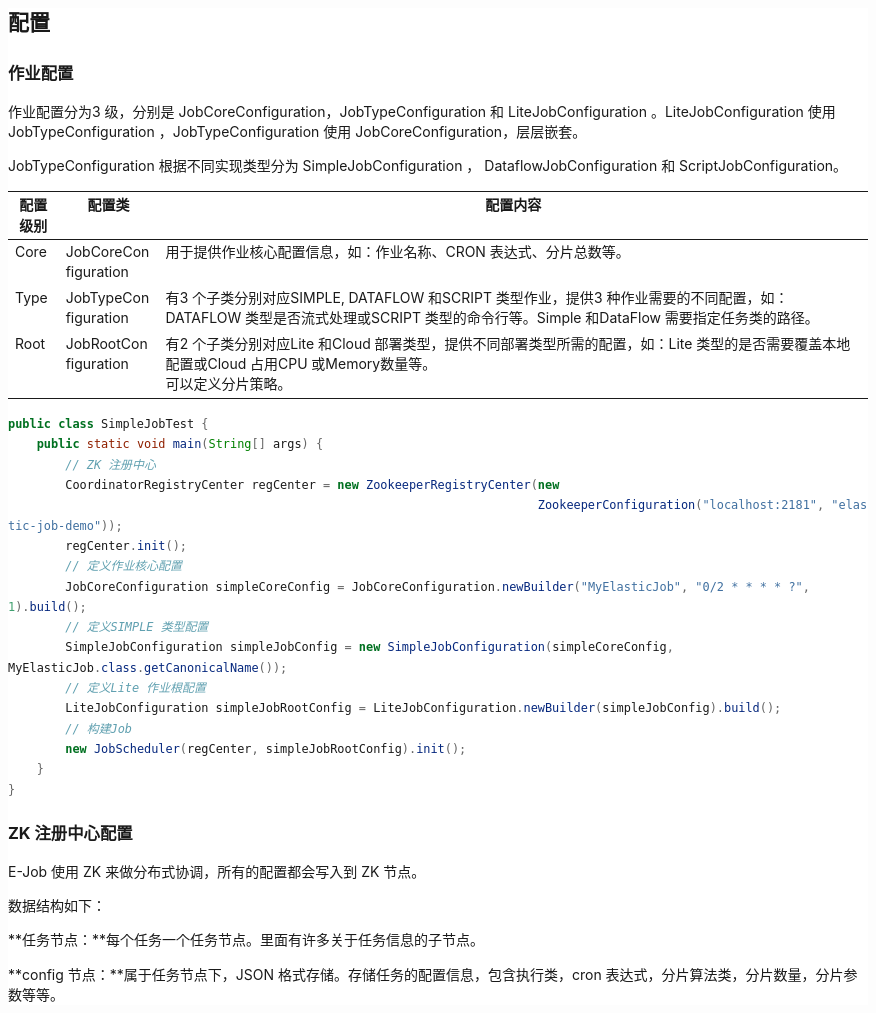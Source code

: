 ## 配置

### 作业配置

作业配置分为3 级，分别是 JobCoreConfiguration，JobTypeConfiguration 和 LiteJobConfiguration 。LiteJobConfiguration 使用 JobTypeConfiguration ，JobTypeConfiguration 使用 JobCoreConfiguration，层层嵌套。

JobTypeConfiguration 根据不同实现类型分为 SimpleJobConfiguration ，
DataflowJobConfiguration 和 ScriptJobConfiguration。

| 配置级别 | 配置类               | 配置内容                                                     |
| -------- | -------------------- | ------------------------------------------------------------ |
| Core     | JobCoreConfiguration | 用于提供作业核心配置信息，如：作业名称、CRON 表达式、分片总数等。 |
| Type     | JobTypeConfiguration | 有3 个子类分别对应SIMPLE, DATAFLOW 和SCRIPT 类型作业，提供3 种作业需要的不同配置，如：DATAFLOW 类型是否流式处理或SCRIPT 类型的命令行等。Simple 和DataFlow 需要指定任务类的路径。 |
| Root     | JobRootConfiguration | 有2 个子类分别对应Lite 和Cloud 部署类型，提供不同部署类型所需的配置，如：Lite 类型的是否需要覆盖本地配置或Cloud 占用CPU 或Memory数量等。<br/>可以定义分片策略。 |

```java
public class SimpleJobTest {
    public static void main(String[] args) {
        // ZK 注册中心
        CoordinatorRegistryCenter regCenter = new ZookeeperRegistryCenter(new
                                                                          ZookeeperConfiguration("localhost:2181", "elastic-job-demo"));
        regCenter.init();
        // 定义作业核心配置
        JobCoreConfiguration simpleCoreConfig = JobCoreConfiguration.newBuilder("MyElasticJob", "0/2 * * * * ?",            																1).build();
        // 定义SIMPLE 类型配置
        SimpleJobConfiguration simpleJobConfig = new SimpleJobConfiguration(simpleCoreConfig,                                                                         MyElasticJob.class.getCanonicalName());
        // 定义Lite 作业根配置
        LiteJobConfiguration simpleJobRootConfig = LiteJobConfiguration.newBuilder(simpleJobConfig).build();
        // 构建Job
        new JobScheduler(regCenter, simpleJobRootConfig).init();
    }
}
```



### ZK 注册中心配置

E-Job 使用 ZK 来做分布式协调，所有的配置都会写入到 ZK 节点。

数据结构如下：

**任务节点：**每个任务一个任务节点。里面有许多关于任务信息的子节点。



**config 节点：**属于任务节点下，JSON 格式存储。存储任务的配置信息，包含执行类，cron 表达式，分片算法类，分片数量，分片参数等等。
